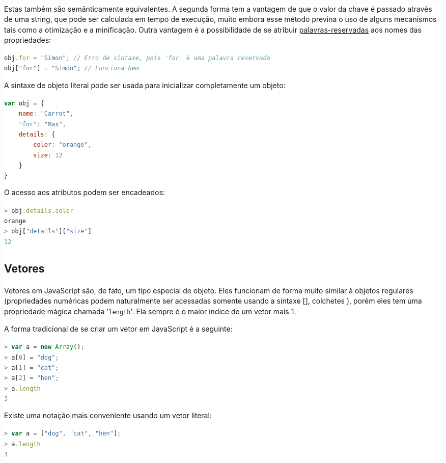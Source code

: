 Estas também são semânticamente equivalentes. A segunda forma tem a vantagem de que o valor da chave é passado através de uma string, que pode ser calculada em tempo de execução, muito embora esse método previna o uso de alguns mecanismos tais como a otimização e a minificação. Outra vantagem é a possibilidade de se atribuir [palavras-reservadas](/en/JavaScript/Reference/Reserved_Words) aos nomes das propriedades:

```js
obj.for = "Simon"; // Erro de sintaxe, pois 'for' é uma palavra reservada
obj["for"] = "Simon"; // Funciona bem
```

A sintaxe de objeto literal pode ser usada para inicializar completamente um objeto:

```js
var obj = {
    name: "Carrot",
    "for": "Max",
    details: {
        color: "orange",
        size: 12
    }
}
```

O acesso aos atributos podem ser encadeados:

```js
> obj.details.color
orange
> obj["details"]["size"]
12
```

## Vetores

Vetores em JavaScript são, de fato, um tipo especial de objeto. Eles funcionam de forma muito similar à objetos regulares (propriedades numéricas podem naturalmente ser acessadas somente usando a sintaxe \[], colchetes ), porém eles tem uma propriedade mágica chamada '`length`'. Ela sempre é o maior índice de um vetor mais 1.

A forma tradicional de se criar um vetor em JavaScript é a seguinte:

```js
> var a = new Array();
> a[0] = "dog";
> a[1] = "cat";
> a[2] = "hen";
> a.length
3
```

Existe uma notação mais conveniente usando um vetor literal:

```js
> var a = ["dog", "cat", "hen"];
> a.length
3
```

